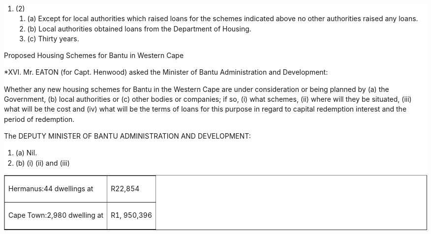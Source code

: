 </ol>

<ol>

<li>(2)

<ol>

<li>(a) Except for local authorities which raised loans for the schemes indicated above no other authorities raised any loans.</li>

<li>(b) Local authorities obtained loans from the Department of Housing.</li>

<li>(c) Thirty years.</li>

</ol></li></ol>

</answer>

</oralStatements>

<oralStatements>

<heading>Proposed Housing Schemes for Bantu in Western Cape</heading>

<p>*XVI. Mr. EATON (for Capt. Henwood) asked the Minister of Bantu Administration and Development:</p>

<p>Whether any new housing schemes for Bantu in the Western Cape are under consideration or being planned by (a) the Government, (b) local authorities or (c) other bodies or companies; if so, (i) what schemes, (ii) where will they be situated, (iii) what will be the cost and (iv) what will be the terms of loans for this purpose in regard to capital redemption interest and the period of redemption.</p>

<answer by="#deputy_minister_of_bantu_administration_and_development" to="#eaton">

<from>The DEPUTY MINISTER OF BANTU ADMINISTRATION AND DEVELOPMENT:</from>

<ol>

<li>(a) Nil.</li>

<li>(b) (i) (ii) and (iii)</li>

</ol>

<table border="1">

<tr>

<td><p>Hermanus:44 dwellings at</p></td>

<td><p>R22,854</p></td>

</tr>

<tr>

<td><p>Cape Town:2,980 dwelling at</p></td>

<td><p>R1, 950,396</p></td>

</tr>
